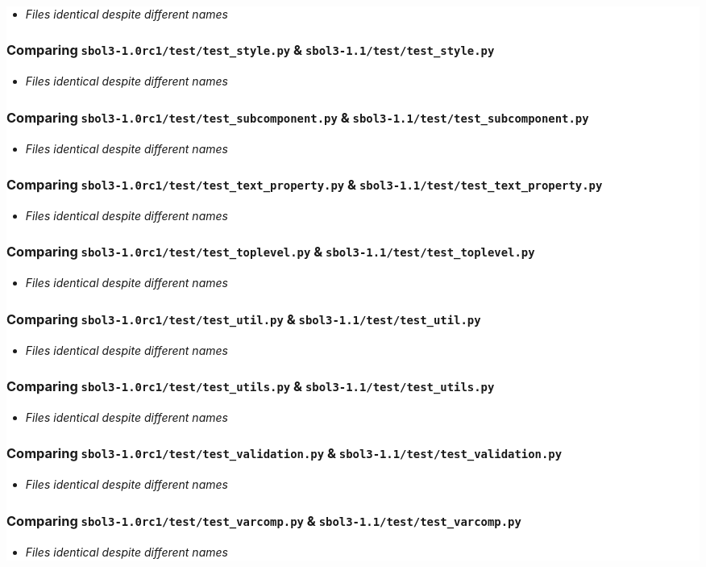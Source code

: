  * *Files identical despite different names*

### Comparing `sbol3-1.0rc1/test/test_style.py` & `sbol3-1.1/test/test_style.py`

 * *Files identical despite different names*

### Comparing `sbol3-1.0rc1/test/test_subcomponent.py` & `sbol3-1.1/test/test_subcomponent.py`

 * *Files identical despite different names*

### Comparing `sbol3-1.0rc1/test/test_text_property.py` & `sbol3-1.1/test/test_text_property.py`

 * *Files identical despite different names*

### Comparing `sbol3-1.0rc1/test/test_toplevel.py` & `sbol3-1.1/test/test_toplevel.py`

 * *Files identical despite different names*

### Comparing `sbol3-1.0rc1/test/test_util.py` & `sbol3-1.1/test/test_util.py`

 * *Files identical despite different names*

### Comparing `sbol3-1.0rc1/test/test_utils.py` & `sbol3-1.1/test/test_utils.py`

 * *Files identical despite different names*

### Comparing `sbol3-1.0rc1/test/test_validation.py` & `sbol3-1.1/test/test_validation.py`

 * *Files identical despite different names*

### Comparing `sbol3-1.0rc1/test/test_varcomp.py` & `sbol3-1.1/test/test_varcomp.py`

 * *Files identical despite different names*

